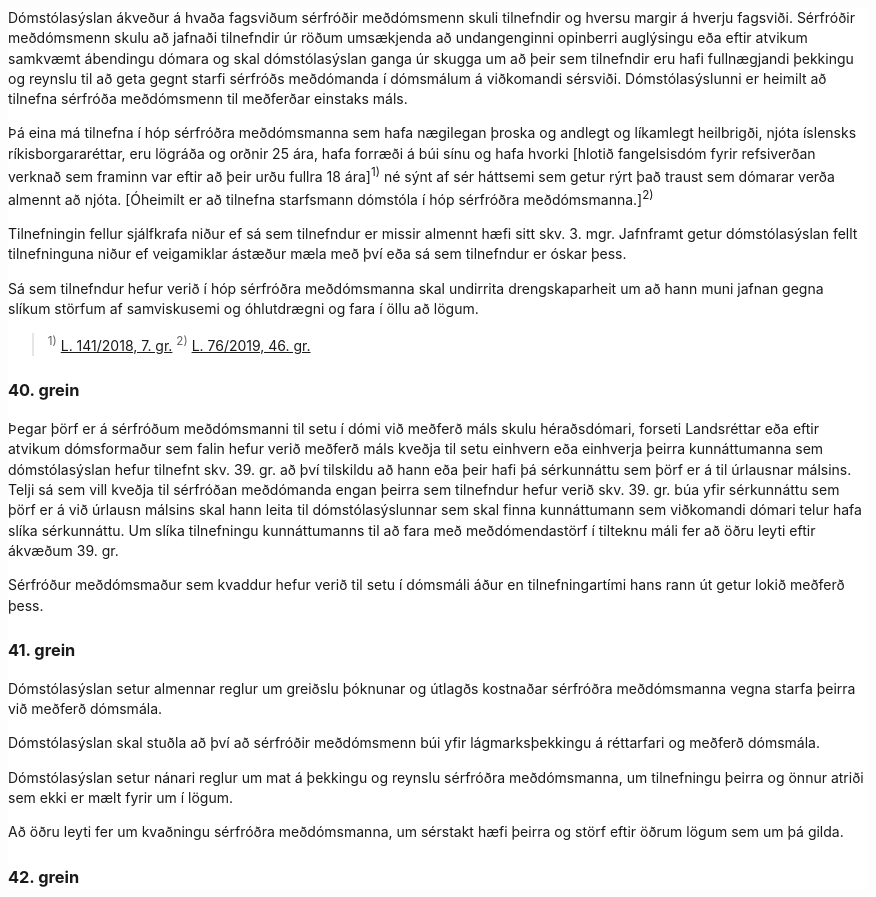 Dómstólasýslan ákveður á hvaða fagsviðum sérfróðir meðdómsmenn skuli tilnefndir og hversu margir á hverju fagsviði. Sérfróðir meðdómsmenn skulu að jafnaði tilnefndir úr röðum umsækjenda að undangenginni opinberri auglýsingu eða eftir atvikum samkvæmt ábendingu dómara og skal dómstólasýslan ganga úr skugga um að þeir sem tilnefndir eru hafi fullnægjandi þekkingu og reynslu til að geta gegnt starfi sérfróðs meðdómanda í dómsmálum á viðkomandi sérsviði. Dómstólasýslunni er heimilt að tilnefna sérfróða meðdómsmenn til meðferðar einstaks máls.

Þá eina má tilnefna í hóp sérfróðra meðdómsmanna sem hafa nægilegan þroska og andlegt og líkamlegt heilbrigði, njóta íslensks ríkisborgararéttar, eru lögráða og orðnir 25 ára, hafa forræði á búi sínu og hafa hvorki [hlotið fangelsisdóm fyrir refsiverðan verknað sem framinn var eftir að þeir urðu fullra 18 ára]<sup>1)</sup> né sýnt af sér háttsemi sem getur rýrt það traust sem dómarar verða almennt að njóta. [Óheimilt er að tilnefna starfsmann dómstóla í hóp sérfróðra meðdómsmanna.]<sup>2)</sup> 

Tilnefningin fellur sjálfkrafa niður ef sá sem tilnefndur er missir almennt hæfi sitt skv. 3. mgr. Jafnframt getur dómstólasýslan fellt tilnefninguna niður ef veigamiklar ástæður mæla með því eða sá sem tilnefndur er óskar þess.

Sá sem tilnefndur hefur verið í hóp sérfróðra meðdómsmanna skal undirrita drengskaparheit um að hann muni jafnan gegna slíkum störfum af samviskusemi og óhlutdrægni og fara í öllu að lögum.

> <sup>1)</sup> [L. 141/2018, 7. gr.](https://althingi.is/altext/stjt/2018.141.html) <sup>2)</sup> [L. 76/2019, 46. gr.](https://althingi.is/altext/stjt/2019.076.html)

### 40. grein



Þegar þörf er á sérfróðum meðdómsmanni til setu í dómi við meðferð máls skulu héraðsdómari, forseti Landsréttar eða eftir atvikum dómsformaður sem falin hefur verið meðferð máls kveðja til setu einhvern eða einhverja þeirra kunnáttumanna sem dómstólasýslan hefur tilnefnt skv. 39. gr. að því tilskildu að hann eða þeir hafi þá sérkunnáttu sem þörf er á til úrlausnar málsins. Telji sá sem vill kveðja til sérfróðan meðdómanda engan þeirra sem tilnefndur hefur verið skv. 39. gr. búa yfir sérkunnáttu sem þörf er á við úrlausn málsins skal hann leita til dómstólasýslunnar sem skal finna kunnáttumann sem viðkomandi dómari telur hafa slíka sérkunnáttu. Um slíka tilnefningu kunnáttumanns til að fara með meðdómendastörf í tilteknu máli fer að öðru leyti eftir ákvæðum 39. gr.

Sérfróður meðdómsmaður sem kvaddur hefur verið til setu í dómsmáli áður en tilnefningartími hans rann út getur lokið meðferð þess.

### 41. grein



Dómstólasýslan setur almennar reglur um greiðslu þóknunar og útlagðs kostnaðar sérfróðra meðdómsmanna vegna starfa þeirra við meðferð dómsmála.

Dómstólasýslan skal stuðla að því að sérfróðir meðdómsmenn búi yfir lágmarksþekkingu á réttarfari og meðferð dómsmála.

Dómstólasýslan setur nánari reglur um mat á þekkingu og reynslu sérfróðra meðdómsmanna, um tilnefningu þeirra og önnur atriði sem ekki er mælt fyrir um í lögum.

Að öðru leyti fer um kvaðningu sérfróðra meðdómsmanna, um sérstakt hæfi þeirra og störf eftir öðrum lögum sem um þá gilda.

### 42. grein
